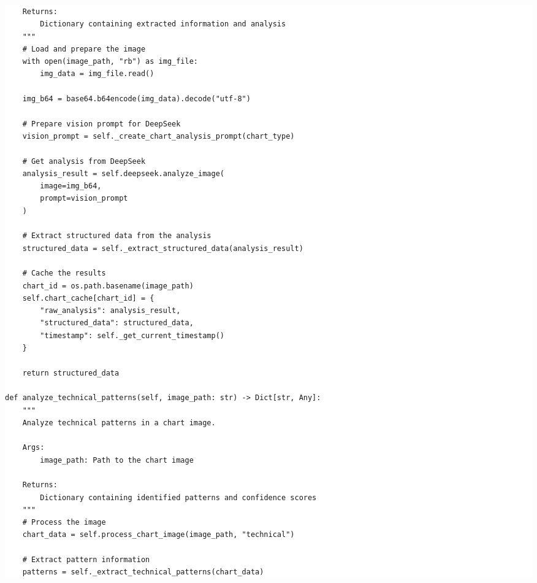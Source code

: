         Returns:
            Dictionary containing extracted information and analysis
        """
        # Load and prepare the image
        with open(image_path, "rb") as img_file:
            img_data = img_file.read()
            
        img_b64 = base64.b64encode(img_data).decode("utf-8")
        
        # Prepare vision prompt for DeepSeek
        vision_prompt = self._create_chart_analysis_prompt(chart_type)
        
        # Get analysis from DeepSeek
        analysis_result = self.deepseek.analyze_image(
            image=img_b64,
            prompt=vision_prompt
        )
        
        # Extract structured data from the analysis
        structured_data = self._extract_structured_data(analysis_result)
        
        # Cache the results
        chart_id = os.path.basename(image_path)
        self.chart_cache[chart_id] = {
            "raw_analysis": analysis_result,
            "structured_data": structured_data,
            "timestamp": self._get_current_timestamp()
        }
        
        return structured_data
    
    def analyze_technical_patterns(self, image_path: str) -> Dict[str, Any]:
        """
        Analyze technical patterns in a chart image.
        
        Args:
            image_path: Path to the chart image
            
        Returns:
            Dictionary containing identified patterns and confidence scores
        """
        # Process the image
        chart_data = self.process_chart_image(image_path, "technical")
        
        # Extract pattern information
        patterns = self._extract_technical_patterns(chart_data)
        